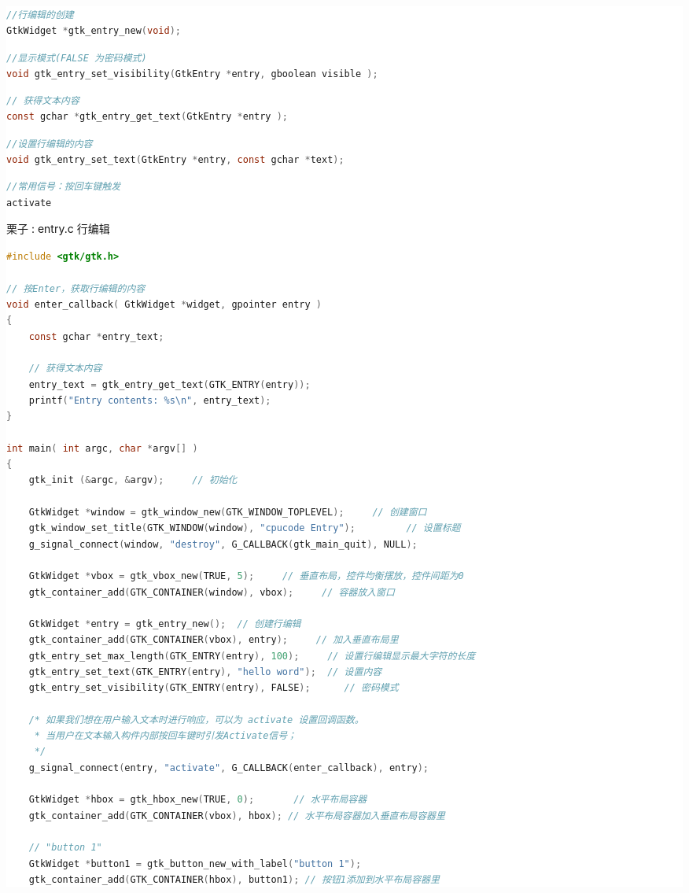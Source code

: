 ```c
//行编辑的创建
GtkWidget *gtk_entry_new(void);
```

```c
//显示模式(FALSE 为密码模式)
void gtk_entry_set_visibility(GtkEntry *entry, gboolean visible );
```

```c
// 获得文本内容
const gchar *gtk_entry_get_text(GtkEntry *entry );
```

```c
//设置行编辑的内容
void gtk_entry_set_text(GtkEntry *entry, const gchar *text);
```

```c
//常用信号：按回车键触发
activate
```

栗子 : entry.c 行编辑

```c
#include <gtk/gtk.h> 

// 按Enter，获取行编辑的内容
void enter_callback( GtkWidget *widget, gpointer entry ) 
{ 
    const gchar *entry_text; 

    // 获得文本内容
    entry_text = gtk_entry_get_text(GTK_ENTRY(entry)); 
    printf("Entry contents: %s\n", entry_text); 
}

int main( int argc, char *argv[] )
{
    gtk_init (&argc, &argv);     // 初始化

    GtkWidget *window = gtk_window_new(GTK_WINDOW_TOPLEVEL);     // 创建窗口
    gtk_window_set_title(GTK_WINDOW(window), "cpucode Entry");         // 设置标题
    g_signal_connect(window, "destroy", G_CALLBACK(gtk_main_quit), NULL);

    GtkWidget *vbox = gtk_vbox_new(TRUE, 5);     // 垂直布局，控件均衡摆放，控件间距为0
    gtk_container_add(GTK_CONTAINER(window), vbox);     // 容器放入窗口

    GtkWidget *entry = gtk_entry_new();  // 创建行编辑     
    gtk_container_add(GTK_CONTAINER(vbox), entry);     // 加入垂直布局里
    gtk_entry_set_max_length(GTK_ENTRY(entry), 100);     // 设置行编辑显示最大字符的长度
    gtk_entry_set_text(GTK_ENTRY(entry), "hello word");  // 设置内容
    gtk_entry_set_visibility(GTK_ENTRY(entry), FALSE);      // 密码模式

    /* 如果我们想在用户输入文本时进行响应，可以为 activate 设置回调函数。
     * 当用户在文本输入构件内部按回车键时引发Activate信号；
     */
    g_signal_connect(entry, "activate", G_CALLBACK(enter_callback), entry);

    GtkWidget *hbox = gtk_hbox_new(TRUE, 0);       // 水平布局容器
    gtk_container_add(GTK_CONTAINER(vbox), hbox); // 水平布局容器加入垂直布局容器里

    // "button 1"
    GtkWidget *button1 = gtk_button_new_with_label("button 1");
    gtk_container_add(GTK_CONTAINER(hbox), button1); // 按钮1添加到水平布局容器里
```